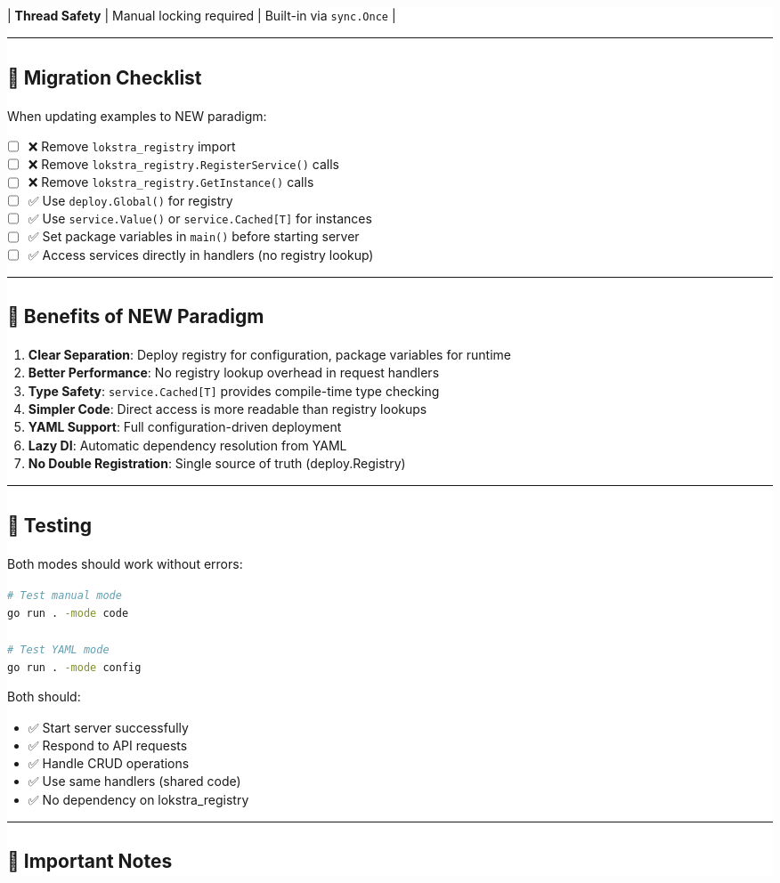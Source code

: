 | **Thread Safety** | Manual locking required | Built-in via `sync.Once` |

---

## 📝 Migration Checklist

When updating examples to NEW paradigm:

- [ ] ❌ Remove `lokstra_registry` import
- [ ] ❌ Remove `lokstra_registry.RegisterService()` calls
- [ ] ❌ Remove `lokstra_registry.GetInstance()` calls
- [ ] ✅ Use `deploy.Global()` for registry
- [ ] ✅ Use `service.Value()` or `service.Cached[T]` for instances
- [ ] ✅ Set package variables in `main()` before starting server
- [ ] ✅ Access services directly in handlers (no registry lookup)

---

## 🎯 Benefits of NEW Paradigm

1. **Clear Separation**: Deploy registry for configuration, package variables for runtime
2. **Better Performance**: No registry lookup overhead in request handlers
3. **Type Safety**: `service.Cached[T]` provides compile-time type checking
4. **Simpler Code**: Direct access is more readable than registry lookups
5. **YAML Support**: Full configuration-driven deployment
6. **Lazy DI**: Automatic dependency resolution from YAML
7. **No Double Registration**: Single source of truth (deploy.Registry)

---

## 🚀 Testing

Both modes should work without errors:

```bash
# Test manual mode
go run . -mode code

# Test YAML mode
go run . -mode config
```

Both should:
- ✅ Start server successfully
- ✅ Respond to API requests
- ✅ Handle CRUD operations
- ✅ Use same handlers (shared code)
- ✅ No dependency on lokstra_registry

---

## 📌 Important Notes
